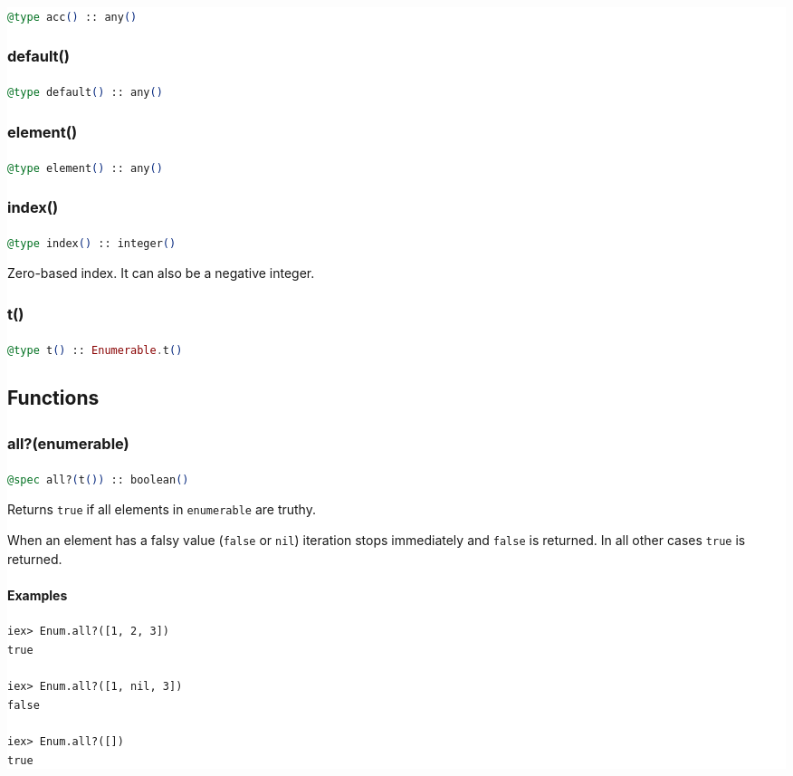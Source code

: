 ```elixir
@type acc() :: any()
```



### default()

```elixir
@type default() :: any()
```



### element()

```elixir
@type element() :: any()
```



### index()

```elixir
@type index() :: integer()
```

Zero-based index. It can also be a negative integer.

### t()

```elixir
@type t() :: Enumerable.t()
```



## Functions

### all?(enumerable)

```elixir
@spec all?(t()) :: boolean()
```

Returns `true` if all elements in `enumerable` are truthy.

When an element has a falsy value (`false` or `nil`) iteration stops immediately
and `false` is returned. In all other cases `true` is returned.

#### Examples

    iex> Enum.all?([1, 2, 3])
    true
    
    iex> Enum.all?([1, nil, 3])
    false
    
    iex> Enum.all?([])
    true
